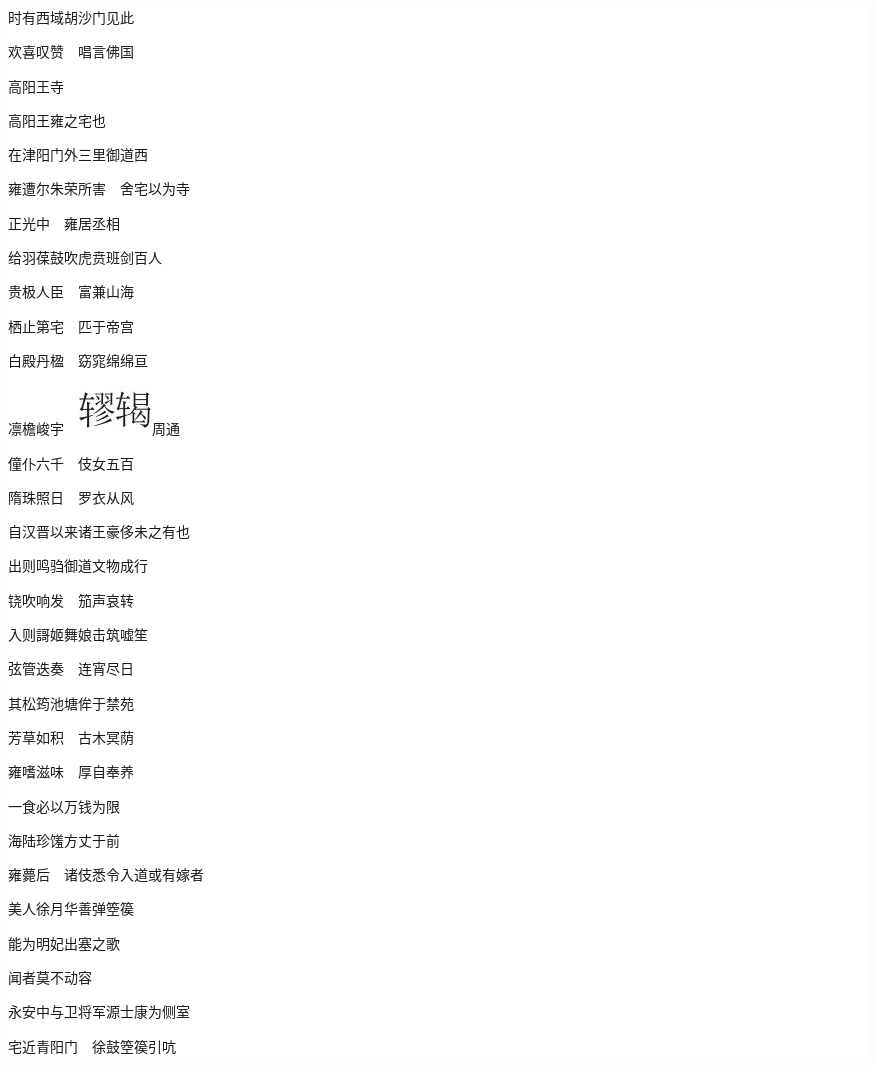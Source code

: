 时有西域胡沙门见此

欢喜叹赞　唱言佛国

  

高阳王寺

高阳王雍之宅也

在津阳门外三里御道西

雍遭尔朱荣所害　舍宅以为寺

正光中　雍居丞相

给羽葆鼓吹虎贲班剑百人

贵极人臣　富兼山海

栖止第宅　匹于帝宫

白殿丹楹　窈窕绵绵亘

凛檐峻宇　![](/木心全集（典藏套装十六册）/images/00124.jpeg)周通

僮仆六千　伎女五百

隋珠照日　罗衣从风

自汉晋以来诸王豪侈未之有也

出则鸣驺御道文物成行

铙吹响发　笳声哀转

入则謌姬舞娘击筑嘘笙

弦管迭奏　连宵尽日

其松筠池塘侔于禁苑

芳草如积　古木冥荫

雍嗜滋味　厚自奉养

一食必以万钱为限

海陆珍馐方丈于前

雍薨后　诸伎悉令入道或有嫁者

美人徐月华善弹箜篌

能为明妃出塞之歌

闻者莫不动容

永安中与卫将军源士康为侧室

宅近青阳门　徐鼓箜篌引吭
